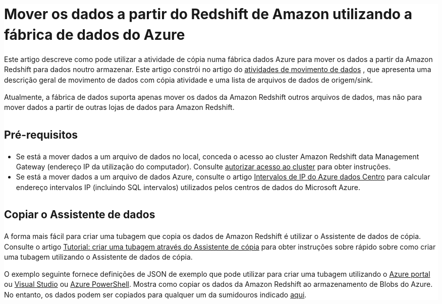 <properties 
    pageTitle="Mover os dados a partir do Redshift Amazon utilizando dados fábrica | Microsoft Azure" 
    description="Saiba mais sobre como mover dados de Redshift Amazon utilizando Azure fábrica de dados." 
    services="data-factory" 
    documentationCenter="" 
    authors="linda33wj" 
    manager="jhubbard" 
    editor="monicar"/>

<tags 
    ms.service="data-factory" 
    ms.workload="data-services" 
    ms.tgt_pltfrm="na" 
    ms.devlang="na" 
    ms.topic="article" 
    ms.date="08/23/2016" 
    ms.author="jingwang"/>

# <a name="move-data-from-amazon-redshift-using-azure-data-factory"></a>Mover os dados a partir do Redshift de Amazon utilizando a fábrica de dados do Azure

Este artigo descreve como pode utilizar a atividade de cópia numa fábrica dados Azure para mover os dados a partir da Amazon Redshift para dados noutro armazenar. Este artigo constrói no artigo do [atividades de movimento de dados](data-factory-data-movement-activities.md) , que apresenta uma descrição geral de movimento de dados com cópia atividade e uma lista de arquivos de dados de origem/sink.  

Atualmente, a fábrica de dados suporta apenas mover os dados da Amazon Redshift outros arquivos de dados, mas não para mover dados a partir de outras lojas de dados para Amazon Redshift.

## <a name="prerequisites"></a>Pré-requisitos

- Se está a mover dados a um arquivo de dados no local, conceda o acesso ao cluster Amazon Redshift data Management Gateway (endereço IP da utilização do computador). Consulte [autorizar acesso ao cluster](http://docs.aws.amazon.com/redshift/latest/gsg/rs-gsg-authorize-cluster-access.html) para obter instruções. 
- Se está a mover dados a um arquivo de dados Azure, consulte o artigo [Intervalos de IP do Azure dados Centro](https://www.microsoft.com/download/details.aspx?id=41653) para calcular endereço intervalos IP (incluindo SQL intervalos) utilizados pelos centros de dados do Microsoft Azure. 

## <a name="copy-data-wizard"></a>Copiar o Assistente de dados
A forma mais fácil para criar uma tubagem que copia os dados de Amazon Redshift é utilizar o Assistente de dados de cópia. Consulte o artigo [Tutorial: criar uma tubagem através do Assistente de cópia](data-factory-copy-data-wizard-tutorial.md) para obter instruções sobre rápido sobre como criar uma tubagem utilizando o Assistente de dados de cópia. 

O exemplo seguinte fornece definições de JSON de exemplo que pode utilizar para criar uma tubagem utilizando o [Azure portal](data-factory-copy-activity-tutorial-using-azure-portal.md) ou [Visual Studio](data-factory-copy-activity-tutorial-using-visual-studio.md) ou [Azure PowerShell](data-factory-copy-activity-tutorial-using-powershell.md). Mostra como copiar os dados da Amazon Redshift ao armazenamento de Blobs do Azure. No entanto, os dados podem ser copiados para qualquer um da sumidouros indicado [aqui](data-factory-data-movement-activities.md#supported-data-stores).
